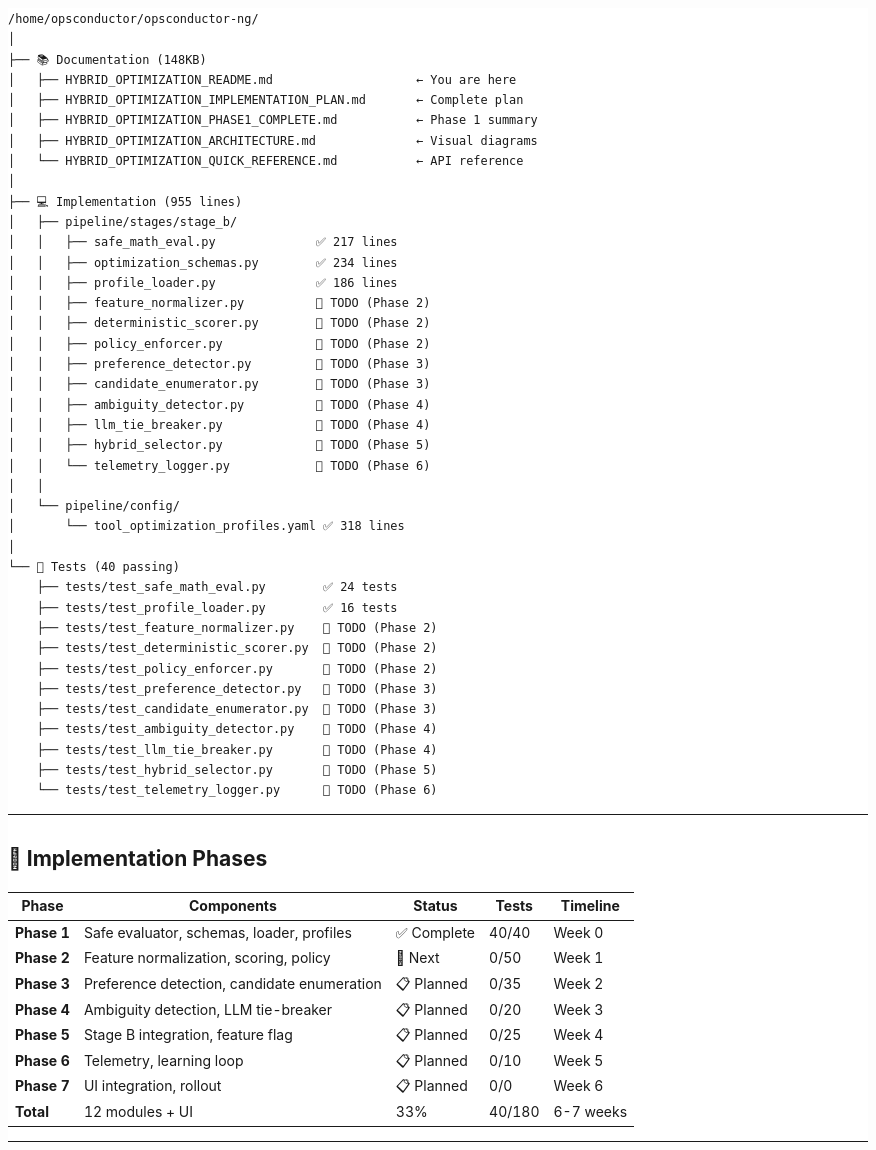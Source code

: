 ```
/home/opsconductor/opsconductor-ng/
│
├── 📚 Documentation (148KB)
│   ├── HYBRID_OPTIMIZATION_README.md                    ← You are here
│   ├── HYBRID_OPTIMIZATION_IMPLEMENTATION_PLAN.md       ← Complete plan
│   ├── HYBRID_OPTIMIZATION_PHASE1_COMPLETE.md           ← Phase 1 summary
│   ├── HYBRID_OPTIMIZATION_ARCHITECTURE.md              ← Visual diagrams
│   └── HYBRID_OPTIMIZATION_QUICK_REFERENCE.md           ← API reference
│
├── 💻 Implementation (955 lines)
│   ├── pipeline/stages/stage_b/
│   │   ├── safe_math_eval.py              ✅ 217 lines
│   │   ├── optimization_schemas.py        ✅ 234 lines
│   │   ├── profile_loader.py              ✅ 186 lines
│   │   ├── feature_normalizer.py          🔄 TODO (Phase 2)
│   │   ├── deterministic_scorer.py        🔄 TODO (Phase 2)
│   │   ├── policy_enforcer.py             🔄 TODO (Phase 2)
│   │   ├── preference_detector.py         🔄 TODO (Phase 3)
│   │   ├── candidate_enumerator.py        🔄 TODO (Phase 3)
│   │   ├── ambiguity_detector.py          🔄 TODO (Phase 4)
│   │   ├── llm_tie_breaker.py             🔄 TODO (Phase 4)
│   │   ├── hybrid_selector.py             🔄 TODO (Phase 5)
│   │   └── telemetry_logger.py            🔄 TODO (Phase 6)
│   │
│   └── pipeline/config/
│       └── tool_optimization_profiles.yaml ✅ 318 lines
│
└── 🧪 Tests (40 passing)
    ├── tests/test_safe_math_eval.py        ✅ 24 tests
    ├── tests/test_profile_loader.py        ✅ 16 tests
    ├── tests/test_feature_normalizer.py    🔄 TODO (Phase 2)
    ├── tests/test_deterministic_scorer.py  🔄 TODO (Phase 2)
    ├── tests/test_policy_enforcer.py       🔄 TODO (Phase 2)
    ├── tests/test_preference_detector.py   🔄 TODO (Phase 3)
    ├── tests/test_candidate_enumerator.py  🔄 TODO (Phase 3)
    ├── tests/test_ambiguity_detector.py    🔄 TODO (Phase 4)
    ├── tests/test_llm_tie_breaker.py       🔄 TODO (Phase 4)
    ├── tests/test_hybrid_selector.py       🔄 TODO (Phase 5)
    └── tests/test_telemetry_logger.py      🔄 TODO (Phase 6)
```

---

## 🎯 Implementation Phases

| Phase | Components | Status | Tests | Timeline |
|-------|-----------|--------|-------|----------|
| **Phase 1** | Safe evaluator, schemas, loader, profiles | ✅ Complete | 40/40 | Week 0 |
| **Phase 2** | Feature normalization, scoring, policy | 🔄 Next | 0/50 | Week 1 |
| **Phase 3** | Preference detection, candidate enumeration | 📋 Planned | 0/35 | Week 2 |
| **Phase 4** | Ambiguity detection, LLM tie-breaker | 📋 Planned | 0/20 | Week 3 |
| **Phase 5** | Stage B integration, feature flag | 📋 Planned | 0/25 | Week 4 |
| **Phase 6** | Telemetry, learning loop | 📋 Planned | 0/10 | Week 5 |
| **Phase 7** | UI integration, rollout | 📋 Planned | 0/0 | Week 6 |
| **Total** | 12 modules + UI | 33% | 40/180 | 6-7 weeks |

---